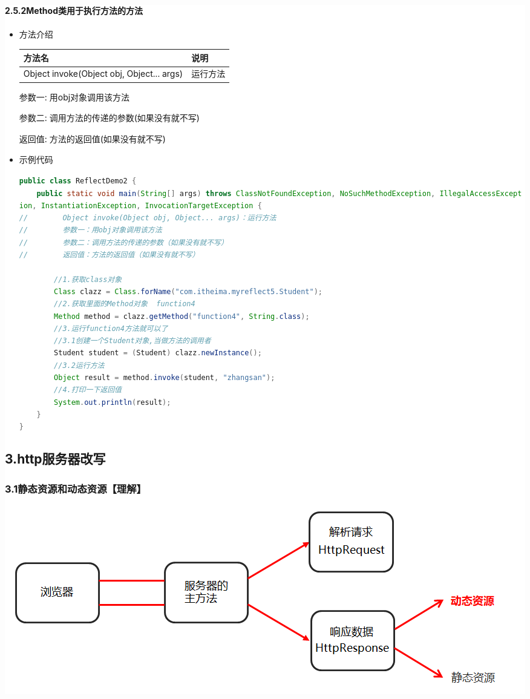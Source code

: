 #### 2.5.2Method类用于执行方法的方法

+ 方法介绍

  | 方法名                                      | 说明   |
  | ---------------------------------------- | ---- |
  | Object invoke(Object obj, Object... args) | 运行方法 |

  参数一: 用obj对象调用该方法

  参数二: 调用方法的传递的参数(如果没有就不写)

  返回值: 方法的返回值(如果没有就不写)

+ 示例代码

  ```java
  public class ReflectDemo2 {
      public static void main(String[] args) throws ClassNotFoundException, NoSuchMethodException, IllegalAccessException, InstantiationException, InvocationTargetException {
  //        Object invoke(Object obj, Object... args)：运行方法
  //        参数一：用obj对象调用该方法
  //        参数二：调用方法的传递的参数（如果没有就不写）
  //        返回值：方法的返回值（如果没有就不写）

          //1.获取class对象
          Class clazz = Class.forName("com.itheima.myreflect5.Student");
          //2.获取里面的Method对象  function4
          Method method = clazz.getMethod("function4", String.class);
          //3.运行function4方法就可以了
          //3.1创建一个Student对象,当做方法的调用者
          Student student = (Student) clazz.newInstance();
          //3.2运行方法
          Object result = method.invoke(student, "zhangsan");
          //4.打印一下返回值
          System.out.println(result);
      }
  }
  ```

## 3.http服务器改写

### 3.1静态资源和动态资源【理解】

![11_请求资源分类](.\img\11_请求资源分类.png)
